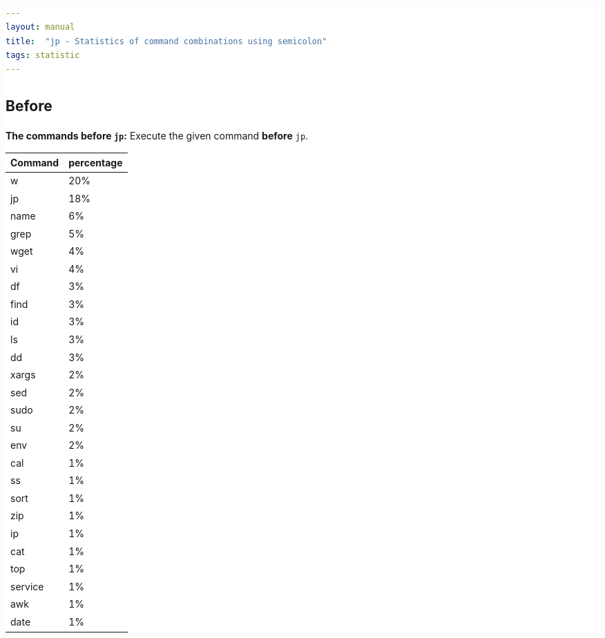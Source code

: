 ```yaml
---
layout: manual
title:  "jp - Statistics of command combinations using semicolon"
tags: statistic
---
```


## Before

__The commands before `jp`:__  Execute the given command __before__ `jp`.

| Command | percentage |
|--------|--------|
| w | 20% |
| jp | 18% |
| name | 6% |
| grep | 5% |
| wget | 4% |
| vi | 4% |
| df | 3% |
| find | 3% |
| id | 3% |
| ls | 3% |
| dd | 3% |
| xargs | 2% |
| sed | 2% |
| sudo | 2% |
| su | 2% |
| env | 2% |
| cal | 1% |
| ss | 1% |
| sort | 1% |
| zip | 1% |
| ip | 1% |
| cat | 1% |
| top | 1% |
| service | 1% |
| awk | 1% |
| date | 1% |
